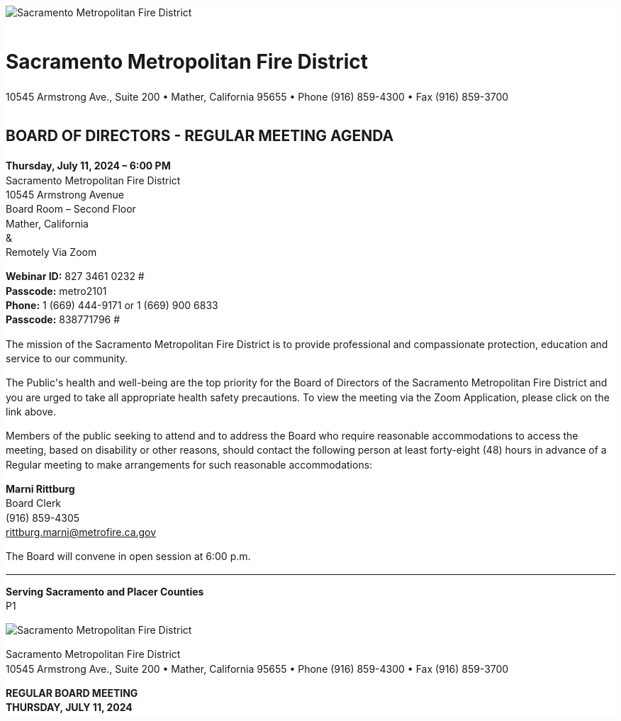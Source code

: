 
![Sacramento Metropolitan Fire District](https://us06web.zoom.us/j/82734610232?pwd=SFILQ1Znd25RSmhhdXZVQvh4d1VWz09)

# Sacramento Metropolitan Fire District
10545 Armstrong Ave., Suite 200 • Mather, California 95655 • Phone (916) 859-4300 • Fax (916) 859-3700

## BOARD OF DIRECTORS - REGULAR MEETING AGENDA

**Thursday, July 11, 2024 – 6:00 PM**  
Sacramento Metropolitan Fire District  
10545 Armstrong Avenue  
Board Room – Second Floor  
Mather, California  
&  
Remotely Via Zoom  

**Webinar ID:** 827 3461 0232 #  
**Passcode:** metro2101  
**Phone:** 1 (669) 444-9171 or 1 (669) 900 6833  
**Passcode:** 838771796 #

The mission of the Sacramento Metropolitan Fire District is to provide professional and compassionate protection, education and service to our community.

The Public's health and well-being are the top priority for the Board of Directors of the Sacramento Metropolitan Fire District and you are urged to take all appropriate health safety precautions. To view the meeting via the Zoom Application, please click on the link above.

Members of the public seeking to attend and to address the Board who require reasonable accommodations to access the meeting, based on disability or other reasons, should contact the following person at least forty-eight (48) hours in advance of a Regular meeting to make arrangements for such reasonable accommodations:

**Marni Rittburg**  
Board Clerk  
(916) 859-4305  
rittburg.marni@metrofire.ca.gov

The Board will convene in open session at 6:00 p.m.

---

**Serving Sacramento and Placer Counties**  
P1

![Sacramento Metropolitan Fire District](https://www.sacmetrofiredistrict.org)

Sacramento Metropolitan Fire District  
10545 Armstrong Ave., Suite 200 • Mather, California 95655 • Phone (916) 859-4300 • Fax (916) 859-3700  

**REGULAR BOARD MEETING**  
**THURSDAY, JULY 11, 2024**  
